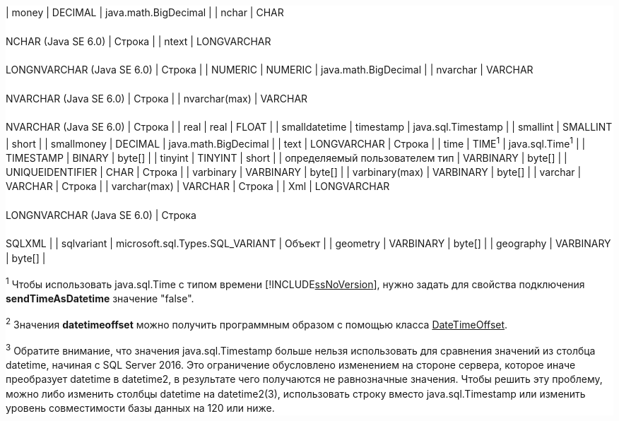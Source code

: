 | money              | DECIMAL                                            | java.math.BigDecimal         |
| nchar              | CHAR<br /><br /> NCHAR (Java SE 6.0)               | Строка                       |
| ntext              | LONGVARCHAR<br /><br /> LONGNVARCHAR (Java SE 6.0) | Строка                       |
| NUMERIC            | NUMERIC                                            | java.math.BigDecimal         |
| nvarchar           | VARCHAR<br /><br /> NVARCHAR (Java SE 6.0)         | Строка                       |
| nvarchar(max)      | VARCHAR<br /><br /> NVARCHAR (Java SE 6.0)         | Строка                       |
| real               | real                                               | FLOAT                        |
| smalldatetime      | timestamp                                          | java.sql.Timestamp           |
| smallint           | SMALLINT                                           | short                        |
| smallmoney         | DECIMAL                                            | java.math.BigDecimal         |
| text               | LONGVARCHAR                                        | Строка                       |
| time               | TIME<sup>1</sup>                                   | java.sql.Time<sup>1</sup>            |
| TIMESTAMP          | BINARY                                             | byte[]                       |
| tinyint            | TINYINT                                            | short                        |
| определяемый пользователем тип                | VARBINARY                                          | byte[]                       |
| UNIQUEIDENTIFIER   | CHAR                                               | Строка                       |
| varbinary          | VARBINARY                                          | byte[]                       |
| varbinary(max)     | VARBINARY                                          | byte[]                       |
| varchar            | VARCHAR                                            | Строка                       |
| varchar(max)       | VARCHAR                                            | Строка                       |
| Xml                | LONGVARCHAR<br /><br /> LONGNVARCHAR (Java SE 6.0) | Строка<br /><br /> SQLXML    |
| sqlvariant         | microsoft.sql.Types.SQL_VARIANT                    | Объект                       |
| geometry           | VARBINARY                                          | byte[]                       |
| geography          | VARBINARY                                          | byte[]                       |
  
<sup>1</sup> Чтобы использовать java.sql.Time с типом времени [!INCLUDE[ssNoVersion](../../includes/ssnoversion-md.md)], нужно задать для свойства подключения **sendTimeAsDatetime** значение "false".  
  
<sup>2</sup> Значения **datetimeoffset** можно получить программным образом с помощью класса [DateTimeOffset](reference/datetimeoffset-class.md).  
  
<sup>3</sup> Обратите внимание, что значения java.sql.Timestamp больше нельзя использовать для сравнения значений из столбца datetime, начиная с SQL Server 2016. Это ограничение обусловлено изменением на стороне сервера, которое иначе преобразует datetime в datetime2, в результате чего получаются не равнозначные значения. Чтобы решить эту проблему, можно либо изменить столбцы datetime на datetime2(3), использовать строку вместо java.sql.Timestamp или изменить уровень совместимости базы данных на 120 или ниже.
  